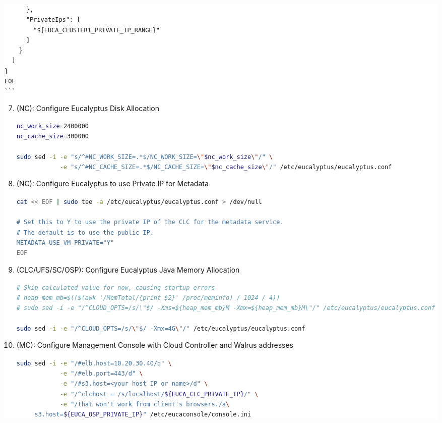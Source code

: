           },
          "PrivateIps": [
            "${EUCA_CLUSTER1_PRIVATE_IP_RANGE}"
          ]
        }
      ]
    }
    EOF
    ```

7. (NC): Configure Eucalyptus Disk Allocation

    ```bash
    nc_work_size=2400000
    nc_cache_size=300000

    sudo sed -i -e "s/^#NC_WORK_SIZE=.*$/NC_WORK_SIZE=\"$nc_work_size\"/" \
                -e "s/^#NC_CACHE_SIZE=.*$/NC_CACHE_SIZE=\"$nc_cache_size\"/" /etc/eucalyptus/eucalyptus.conf
    ```

8. (NC): Configure Eucalyptus to use Private IP for Metadata

    ```bash
    cat << EOF | sudo tee -a /etc/eucalyptus/eucalyptus.conf > /dev/null

    # Set this to Y to use the private IP of the CLC for the metadata service.
    # The default is to use the public IP.
    METADATA_USE_VM_PRIVATE="Y"
    EOF
    ```

9. (CLC/UFS/SC/OSP): Configure Eucalyptus Java Memory Allocation

    ```bash
    # Skip calculated value for now, causing startup errors
    # heap_mem_mb=$(($(awk '/MemTotal/{print $2}' /proc/meminfo) / 1024 / 4))
    # sudo sed -i -e "/^CLOUD_OPTS=/s/\"$/ -Xms=${heap_mem_mb}M -Xmx=${heap_mem_mb}M\"/" /etc/eucalyptus/eucalyptus.conf

    sudo sed -i -e "/^CLOUD_OPTS=/s/\"$/ -Xmx=4G\"/" /etc/eucalyptus/eucalyptus.conf
    ```

10. (MC): Configure Management Console with Cloud Controller and Walrus addresses

    ```bash
    sudo sed -i -e "/#elb.host=10.20.30.40/d" \
                -e "/#elb.port=443/d" \
                -e "/#s3.host=<your host IP or name>/d" \
                -e "/^clchost = /s/localhost/${EUCA_CLC_PRIVATE_IP}/" \
                -e "/that won't work from client's browsers./a\
         s3.host=${EUCA_OSP_PRIVATE_IP}" /etc/eucaconsole/console.ini
